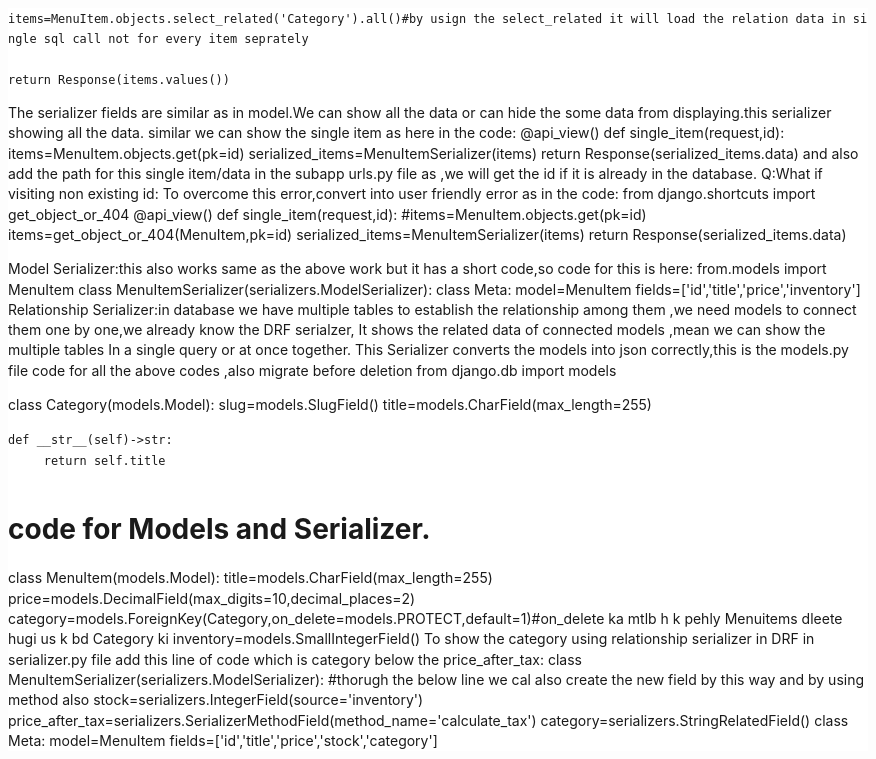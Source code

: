     items=MenuItem.objects.select_related('Category').all()#by usign the select_related it will load the relation data in single sql call not for every item seprately

    return Response(items.values())
The serializer fields are similar as in model.We can show all the data or can hide the some data from displaying.this serializer showing all the data.
similar we can show the single item as here in the code: 
@api_view()
def single_item(request,id):
    items=MenuItem.objects.get(pk=id)
    serialized_items=MenuItemSerializer(items)
    return Response(serialized_items.data)
and also add the path for this single item/data in the subapp urls.py file as ,we will get the id if it is already in the database.
Q:What if visiting non existing id:
To overcome this error,convert into user friendly error  as in the code:
from django.shortcuts import get_object_or_404
@api_view()
def single_item(request,id):
    #items=MenuItem.objects.get(pk=id)
    items=get_object_or_404(MenuItem,pk=id)
    serialized_items=MenuItemSerializer(items)
    return Response(serialized_items.data)

Model Serializer:this also works same as the above work but it has a short code,so code for this is here:
from.models import MenuItem
class MenuItemSerializer(serializers.ModelSerializer):
    class Meta:
        model=MenuItem
        fields=['id','title','price','inventory']
Relationship Serializer:in database we have multiple tables to establish the relationship among them ,we need models to connect them one by one,we already know the DRF serialzer,
It shows the related data of connected models ,mean we can show the multiple tables In a single query or at once together.
This Serializer converts the models into json correctly,this is the models.py file code for all the above codes ,also migrate before deletion
from django.db import models

class Category(models.Model):
    slug=models.SlugField()
    title=models.CharField(max_length=255)

    def __str__(self)->str:
         return self.title
# code for Models and Serializer.
class  MenuItem(models.Model):
    title=models.CharField(max_length=255)
    price=models.DecimalField(max_digits=10,decimal_places=2)
    category=models.ForeignKey(Category,on_delete=models.PROTECT,default=1)#on_delete ka mtlb h k pehly Menuitems dleete hugi us k bd Category ki
    inventory=models.SmallIntegerField()
To show the category using relationship serializer in DRF in serializer.py file add this line of code  which is category below the price_after_tax:
class MenuItemSerializer(serializers.ModelSerializer):
#thorugh the below line we cal also create the new field by this way and by using method also
    stock=serializers.IntegerField(source='inventory')
    price_after_tax=serializers.SerializerMethodField(method_name='calculate_tax')
    category=serializers.StringRelatedField()
    class Meta:
        model=MenuItem
        fields=['id','title','price','stock','category']
    